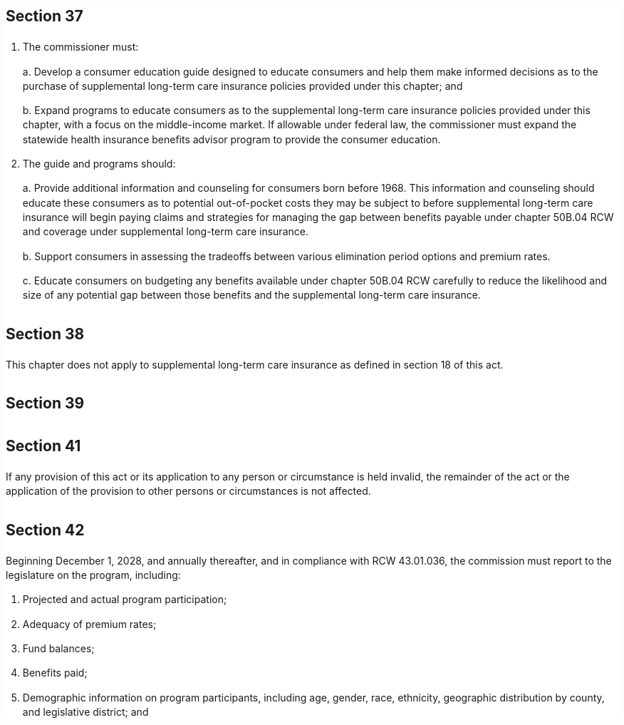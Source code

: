 ## Section 37
1. The commissioner must:

    a. Develop a consumer education guide designed to educate consumers and help them make informed decisions as to the purchase of supplemental long-term care insurance policies provided under this chapter; and

    b. Expand programs to educate consumers as to the supplemental long-term care insurance policies provided under this chapter, with a focus on the middle-income market. If allowable under federal law, the commissioner must expand the statewide health insurance benefits advisor program to provide the consumer education.

2. The guide and programs should:

    a. Provide additional information and counseling for consumers born before 1968. This information and counseling should educate these consumers as to potential out-of-pocket costs they may be subject to before supplemental long-term care insurance will begin paying claims and strategies for managing the gap between benefits payable under chapter 50B.04 RCW and coverage under supplemental long-term care insurance.

    b. Support consumers in assessing the tradeoffs between various elimination period options and premium rates.

    c. Educate consumers on budgeting any benefits available under chapter 50B.04 RCW carefully to reduce the likelihood and size of any potential gap between those benefits and the supplemental long-term care insurance.

## Section 38
This chapter does not apply to supplemental long-term care insurance as defined in section 18 of this act.

## Section 39
## Section 41
If any provision of this act or its application to any person or circumstance is held invalid, the remainder of the act or the application of the provision to other persons or circumstances is not affected.

## Section 42
Beginning December 1, 2028, and annually thereafter, and in compliance with RCW 43.01.036, the commission must report to the legislature on the program, including:

1. Projected and actual program participation;

2. Adequacy of premium rates;

3. Fund balances;

4. Benefits paid;

5. Demographic information on program participants, including age, gender, race, ethnicity, geographic distribution by county, and legislative district; and
